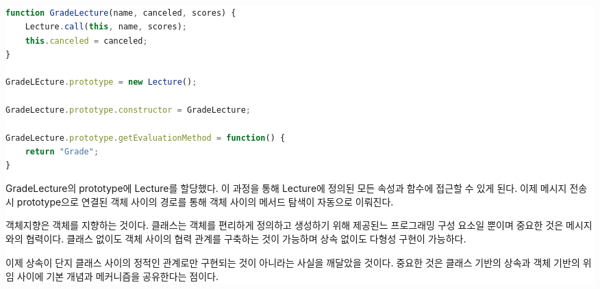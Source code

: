 ```jsx
function GradeLecture(name, canceled, scores) {
	Lecture.call(this, name, scores);
	this.canceled = canceled;
}

GradeLEcture.prototype = new Lecture();
	
GradeLecture.prototype.constructor = GradeLecture;

GradeLecture.prototype.getEvaluationMethod = function() {
	return "Grade";
}
```

GradeLecture의 prototype에 Lecture를 할당했다. 이 과정을 통해 Lecture에 정의된 모든 속성과 함수에 접근할 수 있게 된다. 이제 메시지 전송 시 prototype으로 연결된 객체 사이의 경로를 통해 객체 사이의 메서드 탐색이 자동으로 이뤄진다.

객체지향은 객체를 지향하는 것이다. 클래스는 객체를 편리하게 정의하고 생성하기 위해 제공된느 프로그래밍 구성 요소일 뿐이며 중요한 것은 메시지와의 협력이다. 클래스 없이도 객체 사이의 협력 관계를 구축하는 것이 가능하며 상속 없이도 다형성 구현이 가능하다.

이제 상속이 단지 클래스 사이의 정적인 관계로만 구현되는 것이 아니라는 사실을 깨달았을 것이다. 중요한 것은 클래스 기반의 상속과 객체 기반의 위임 사이에 기본 개념과 메커니즘을 공유한다는 점이다.
